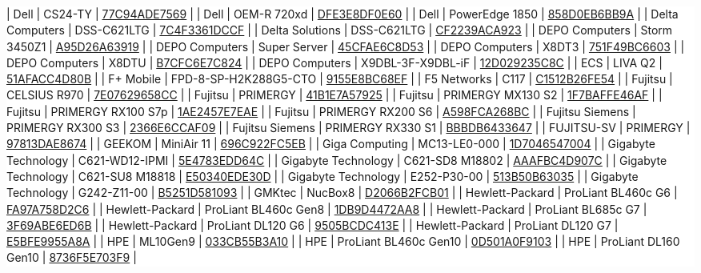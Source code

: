 | Dell                     | CS24-TY                                          | [77C94ADE7569](<Server/Dell/CS24/CS24-TY/77C94ADE7569>) |
| Dell                     | OEM-R 720xd                                      | [DFE3E8DF0E60](<Server/Dell/OEM-R/OEM-R 720xd/DFE3E8DF0E60>) |
| Dell                     | PowerEdge 1850                                   | [858D0EB6BB9A](<Server/Dell/PowerEdge/PowerEdge 1850/858D0EB6BB9A>) |
| Delta Computers          | DSS-C621LTG                                      | [7C4F3361DCCF](<Server/Delta Computers/DSS-C621/DSS-C621LTG/7C4F3361DCCF>) |
| Delta Solutions          | DSS-C621LTG                                      | [CF2239ACA923](<Server/Delta Solutions/DSS-C621/DSS-C621LTG/CF2239ACA923>) |
| DEPO Computers           | Storm 3450Z1                                     | [A95D26A63919](<Server/DEPO Computers/Storm/Storm 3450Z1/A95D26A63919>) |
| DEPO Computers           | Super Server                                     | [45CFAE6C8D53](<Server/DEPO Computers/Super/Super Server/45CFAE6C8D53>) |
| DEPO Computers           | X8DT3                                            | [751F49BC6603](<Server/DEPO Computers/X8/X8DT3/751F49BC6603>) |
| DEPO Computers           | X8DTU                                            | [B7CFC6E7C824](<Server/DEPO Computers/X8/X8DTU/B7CFC6E7C824>) |
| DEPO Computers           | X9DBL-3F-X9DBL-iF                                | [12D029235C8C](<Server/DEPO Computers/X9/X9DBL-3F-X9DBL-iF/12D029235C8C>) |
| ECS                      | LIVA Q2                                          | [51AFACC4D80B](<Server/ECS/LIVA/LIVA Q2/51AFACC4D80B>) |
| F+ Mobile                | FPD-8-SP-H2K288G5-CTO                            | [9155E8BC68EF](<Server/F+ Mobile/FPD-8/FPD-8-SP-H2K288G5-CTO/9155E8BC68EF>) |
| F5 Networks              | C117                                             | [C1512B26FE54](<Server/F5 Networks/C/C117/C1512B26FE54>) |
| Fujitsu                  | CELSIUS R970                                     | [7E07629658CC](<Server/Fujitsu/CELSIUS/CELSIUS R970/7E07629658CC>) |
| Fujitsu                  | PRIMERGY                                         | [41B1E7A57925](<Server/Fujitsu/PRIMERGY/PRIMERGY/41B1E7A57925>) |
| Fujitsu                  | PRIMERGY MX130 S2                                | [1F7BAFFE46AF](<Server/Fujitsu/PRIMERGY/PRIMERGY MX130 S2/1F7BAFFE46AF>) |
| Fujitsu                  | PRIMERGY RX100 S7p                               | [1AE2457E7EAE](<Server/Fujitsu/PRIMERGY/PRIMERGY RX100 S7p/1AE2457E7EAE>) |
| Fujitsu                  | PRIMERGY RX200 S6                                | [A598FCA268BC](<Server/Fujitsu/PRIMERGY/PRIMERGY RX200 S6/A598FCA268BC>) |
| Fujitsu Siemens          | PRIMERGY RX300 S3                                | [2366E6CCAF09](<Server/Fujitsu Siemens/PRIMERGY/PRIMERGY RX300 S3/2366E6CCAF09>) |
| Fujitsu Siemens          | PRIMERGY RX330 S1                                | [BBBDB6433647](<Server/Fujitsu Siemens/PRIMERGY/PRIMERGY RX330 S1/BBBDB6433647>) |
| FUJITSU-SV               | PRIMERGY                                         | [97813DAE8674](<Server/FUJITSU-SV/PRIMERGY/PRIMERGY/97813DAE8674>) |
| GEEKOM                   | MiniAir 11                                       | [696C922FC5EB](<Server/GEEKOM/MiniAir/MiniAir 11/696C922FC5EB>) |
| Giga Computing           | MC13-LE0-000                                     | [1D7046547004](<Server/Giga Computing/MC13/MC13-LE0-000/1D7046547004>) |
| Gigabyte Technology      | C621-WD12-IPMI                                   | [5E4783EDD64C](<Server/Gigabyte Technology/C621/C621-WD12-IPMI/5E4783EDD64C>) |
| Gigabyte Technology      | C621-SD8 M18802                                  | [AAAFBC4D907C](<Server/Gigabyte Technology/C621-SD8/C621-SD8 M18802/AAAFBC4D907C>) |
| Gigabyte Technology      | C621-SU8 M18818                                  | [E50340EDE30D](<Server/Gigabyte Technology/C621-SU8/C621-SU8 M18818/E50340EDE30D>) |
| Gigabyte Technology      | E252-P30-00                                      | [513B50B63035](<Server/Gigabyte Technology/E252/E252-P30-00/513B50B63035>) |
| Gigabyte Technology      | G242-Z11-00                                      | [B5251D581093](<Server/Gigabyte Technology/G242/G242-Z11-00/B5251D581093>) |
| GMKtec                   | NucBox8                                          | [D2066B2FCB01](<Server/GMKtec/NucBox/NucBox8/D2066B2FCB01>) |
| Hewlett-Packard          | ProLiant BL460c G6                               | [FA97A758D2C6](<Server/Hewlett-Packard/ProLiant/ProLiant BL460c G6/FA97A758D2C6>) |
| Hewlett-Packard          | ProLiant BL460c Gen8                             | [1DB9D4472AA8](<Server/Hewlett-Packard/ProLiant/ProLiant BL460c Gen8/1DB9D4472AA8>) |
| Hewlett-Packard          | ProLiant BL685c G7                               | [3F69ABE6ED6B](<Server/Hewlett-Packard/ProLiant/ProLiant BL685c G7/3F69ABE6ED6B>) |
| Hewlett-Packard          | ProLiant DL120 G6                                | [9505BCDC413E](<Server/Hewlett-Packard/ProLiant/ProLiant DL120 G6/9505BCDC413E>) |
| Hewlett-Packard          | ProLiant DL120 G7                                | [E5BFE9955A8A](<Server/Hewlett-Packard/ProLiant/ProLiant DL120 G7/E5BFE9955A8A>) |
| HPE                      | ML10Gen9                                         | [033CB55B3A10](<Server/HPE/ML10/ML10Gen9/033CB55B3A10>) |
| HPE                      | ProLiant BL460c Gen10                            | [0D501A0F9103](<Server/HPE/ProLiant/ProLiant BL460c Gen10/0D501A0F9103>) |
| HPE                      | ProLiant DL160 Gen10                             | [8736F5E703F9](<Server/HPE/ProLiant/ProLiant DL160 Gen10/8736F5E703F9>) |
